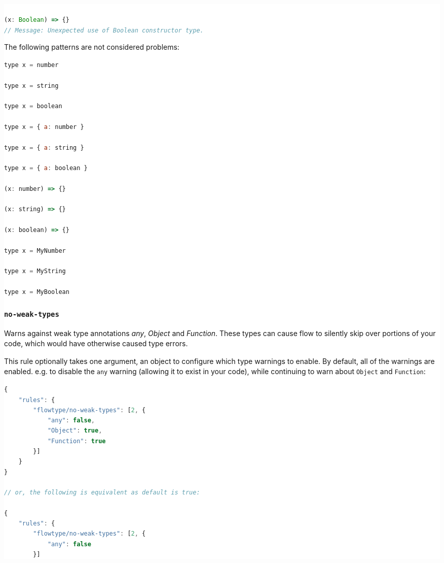 ```js

(x: Boolean) => {}
// Message: Unexpected use of Boolean constructor type.
```

The following patterns are not considered problems:

```js
type x = number

type x = string

type x = boolean

type x = { a: number }

type x = { a: string }

type x = { a: boolean }

(x: number) => {}

(x: string) => {}

(x: boolean) => {}

type x = MyNumber

type x = MyString

type x = MyBoolean
```



<a name="eslint-plugin-flowtype-rules-no-weak-types"></a>
### <code>no-weak-types</code>

Warns against weak type annotations *any*, *Object* and *Function*.
These types can cause flow to silently skip over portions of your code,
which would have otherwise caused type errors.

This rule optionally takes one argument, an object to configure which type warnings to enable. By default, all of the
warnings are enabled. e.g. to disable the `any` warning (allowing it to exist in your code), while continuing to warn
about `Object` and `Function`:

```js
{
    "rules": {
        "flowtype/no-weak-types": [2, {
            "any": false,
            "Object": true,
            "Function": true
        }]
    }
}

// or, the following is equivalent as default is true:

{
    "rules": {
        "flowtype/no-weak-types": [2, {
            "any": false
        }]
```